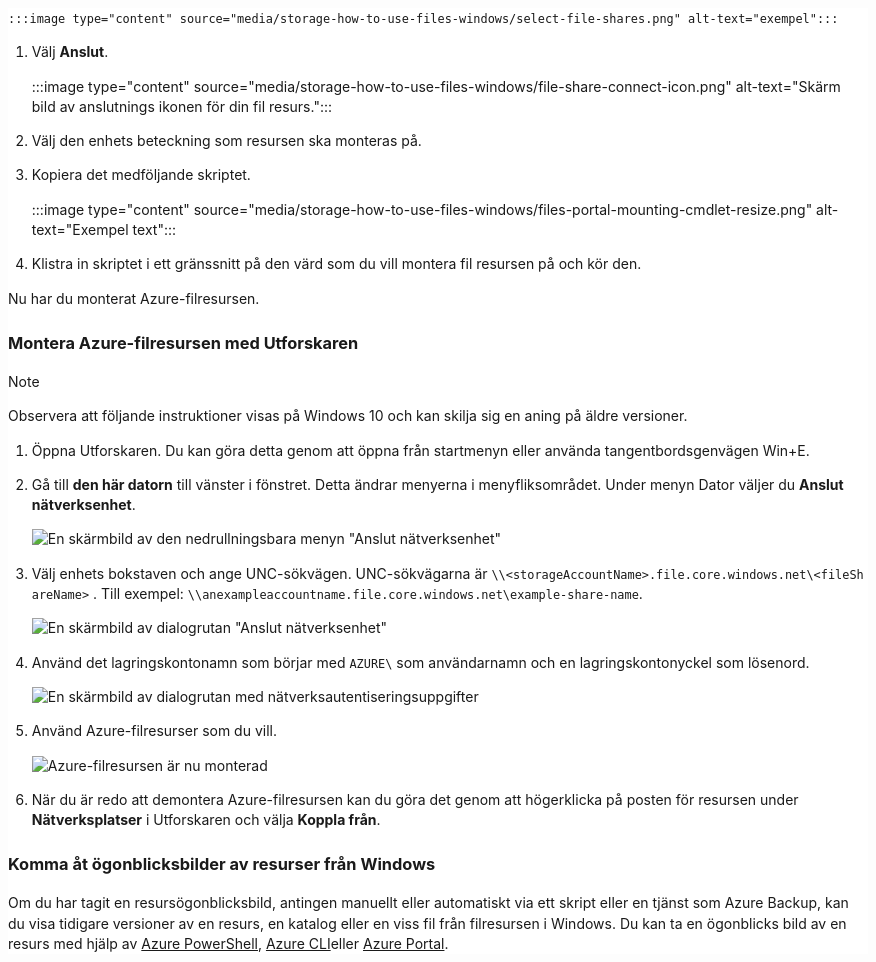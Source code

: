     :::image type="content" source="media/storage-how-to-use-files-windows/select-file-shares.png" alt-text="exempel":::

1. Välj **Anslut**.

    :::image type="content" source="media/storage-how-to-use-files-windows/file-share-connect-icon.png" alt-text="Skärm bild av anslutnings ikonen för din fil resurs.":::

1. Välj den enhets beteckning som resursen ska monteras på.
1. Kopiera det medföljande skriptet.

    :::image type="content" source="media/storage-how-to-use-files-windows/files-portal-mounting-cmdlet-resize.png" alt-text="Exempel text":::

1. Klistra in skriptet i ett gränssnitt på den värd som du vill montera fil resursen på och kör den.

Nu har du monterat Azure-filresursen.

### <a name="mount-the-azure-file-share-with-file-explorer"></a>Montera Azure-filresursen med Utforskaren
> [!Note]  
> Observera att följande instruktioner visas på Windows 10 och kan skilja sig en aning på äldre versioner. 

1. Öppna Utforskaren. Du kan göra detta genom att öppna från startmenyn eller använda tangentbordsgenvägen Win+E.

1. Gå till **den här datorn** till vänster i fönstret. Detta ändrar menyerna i menyfliksområdet. Under menyn Dator väljer du **Anslut nätverksenhet**.
    
    ![En skärmbild av den nedrullningsbara menyn "Anslut nätverksenhet"](./media/storage-how-to-use-files-windows/1_MountOnWindows10.png)

1. Välj enhets bokstaven och ange UNC-sökvägen. UNC-sökvägarna är `\\<storageAccountName>.file.core.windows.net\<fileShareName>` . Till exempel: `\\anexampleaccountname.file.core.windows.net\example-share-name`.
    
    ![En skärmbild av dialogrutan "Anslut nätverksenhet"](./media/storage-how-to-use-files-windows/2_MountOnWindows10.png)

1. Använd det lagringskontonamn som börjar med `AZURE\` som användarnamn och en lagringskontonyckel som lösenord.
    
    ![En skärmbild av dialogrutan med nätverksautentiseringsuppgifter](./media/storage-how-to-use-files-windows/3_MountOnWindows10.png)

1. Använd Azure-filresurser som du vill.
    
    ![Azure-filresursen är nu monterad](./media/storage-how-to-use-files-windows/4_MountOnWindows10.png)

1. När du är redo att demontera Azure-filresursen kan du göra det genom att högerklicka på posten för resursen under **Nätverksplatser** i Utforskaren och välja **Koppla från**.

### <a name="accessing-share-snapshots-from-windows"></a>Komma åt ögonblicksbilder av resurser från Windows
Om du har tagit en resursögonblicksbild, antingen manuellt eller automatiskt via ett skript eller en tjänst som Azure Backup, kan du visa tidigare versioner av en resurs, en katalog eller en viss fil från filresursen i Windows. Du kan ta en ögonblicks bild av en resurs med hjälp av [Azure PowerShell](storage-how-to-use-files-powershell.md), [Azure CLI](storage-how-to-use-files-cli.md)eller [Azure Portal](storage-how-to-use-files-portal.md).
